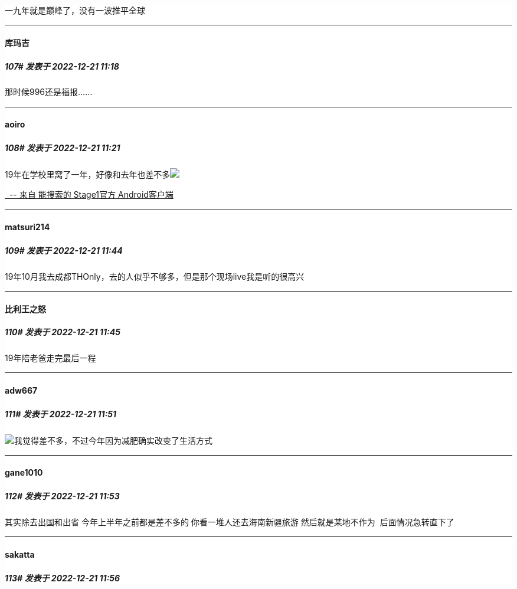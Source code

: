 一九年就是巅峰了，没有一波推平全球



*****

####  库玛吉  
##### 107#       发表于 2022-12-21 11:18

那时候996还是福报……

*****

####  aoiro  
##### 108#       发表于 2022-12-21 11:21

19年在学校里窝了一年，好像和去年也差不多<img src="https://static.saraba1st.com/image/smiley/face2017/013.png" referrerpolicy="no-referrer">

[  -- 来自 能搜索的 Stage1官方 Android客户端](https://www.coolapk.com/apk/140634)



*****

####  matsuri214  
##### 109#       发表于 2022-12-21 11:44

19年10月我去成都THOnly，去的人似乎不够多，但是那个现场live我是听的很高兴

*****

####  比利王之怒  
##### 110#       发表于 2022-12-21 11:45

19年陪老爸走完最后一程

*****

####  adw667  
##### 111#       发表于 2022-12-21 11:51

<img src="https://static.saraba1st.com/image/smiley/face2017/007.png" referrerpolicy="no-referrer">我觉得差不多，不过今年因为减肥确实改变了生活方式



*****

####  gane1010  
##### 112#       发表于 2022-12-21 11:53

其实除去出国和出省 今年上半年之前都是差不多的 你看一堆人还去海南新疆旅游 然后就是某地不作为  后面情况急转直下了  

*****

####  sakatta  
##### 113#       发表于 2022-12-21 11:56
